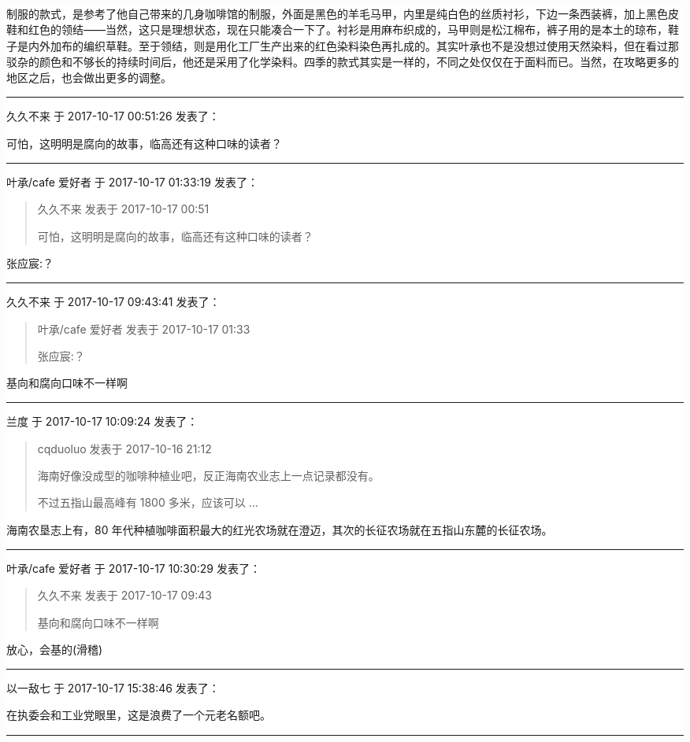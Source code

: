制服的款式，是参考了他自己带来的几身咖啡馆的制服，外面是黑色的羊毛马甲，内里是纯白色的丝质衬衫，下边一条西装裤，加上黑色皮鞋和红色的领结——当然，这只是理想状态，现在只能凑合一下了。衬衫是用麻布织成的，马甲则是松江棉布，裤子用的是本土的琼布，鞋子是内外加布的编织草鞋。至于领结，则是用化工厂生产出来的红色染料染色再扎成的。其实叶承也不是没想过使用天然染料，但在看过那驳杂的颜色和不够长的持续时间后，他还是采用了化学染料。四季的款式其实是一样的，不同之处仅仅在于面料而已。当然，在攻略更多的地区之后，也会做出更多的调整。

---

久久不来 于 2017-10-17 00:51:26 发表了：

可怕，这明明是腐向的故事，临高还有这种口味的读者？

---

叶承/cafe 爱好者 于 2017-10-17 01:33:19 发表了：

> 久久不来 发表于 2017-10-17 00:51
>
> 可怕，这明明是腐向的故事，临高还有这种口味的读者？

张应宸:？

---

久久不来 于 2017-10-17 09:43:41 发表了：

> 叶承/cafe 爱好者 发表于 2017-10-17 01:33
>
> 张应宸:？

基向和腐向口味不一样啊

---

兰度 于 2017-10-17 10:09:24 发表了：

> cqduoluo 发表于 2017-10-16 21:12
>
> 海南好像没成型的咖啡种植业吧，反正海南农业志上一点记录都没有。
>
> 不过五指山最高峰有 1800 多米，应该可以 ...

海南农垦志上有，80 年代种植咖啡面积最大的红光农场就在澄迈，其次的长征农场就在五指山东麓的长征农场。

---

叶承/cafe 爱好者 于 2017-10-17 10:30:29 发表了：

> 久久不来 发表于 2017-10-17 09:43
>
> 基向和腐向口味不一样啊

放心，会基的(滑稽)

---

以一敌七 于 2017-10-17 15:38:46 发表了：

在执委会和工业党眼里，这是浪费了一个元老名额吧。

---
